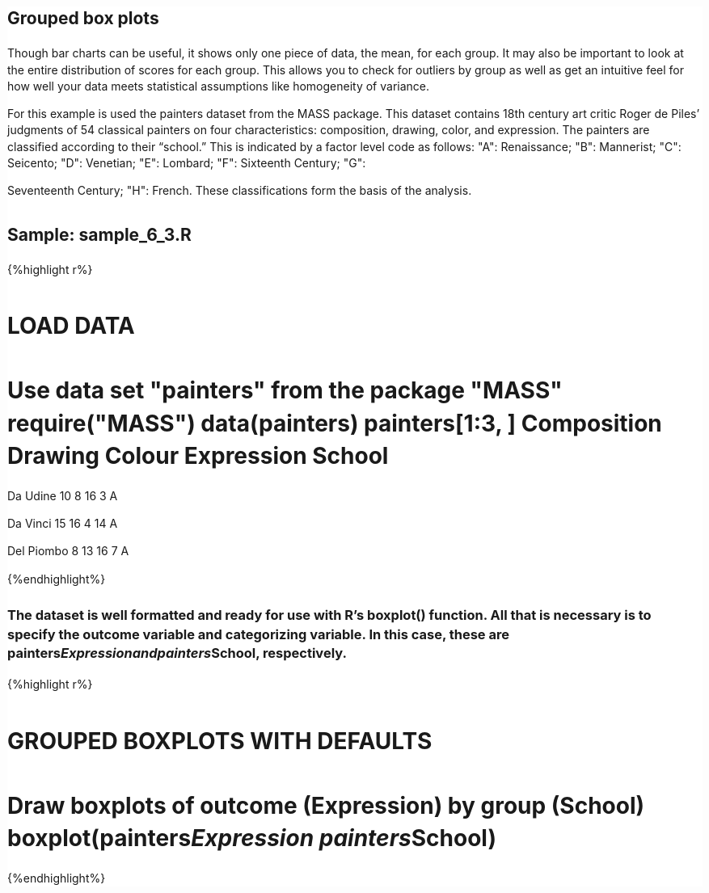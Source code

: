 ## Grouped box plots 

Though bar charts can be useful, it shows only one piece of data, the mean, for each group. It may also be important to look at the entire distribution of scores for each group. This allows you to check for outliers by group as well as get an intuitive feel for how well your data meets statistical assumptions like homogeneity of variance. 

For this example is used the painters dataset from the MASS package. This dataset contains 18th century art critic Roger de Piles’ judgments of 54 classical painters on four characteristics: composition, drawing, color, and expression. The painters are classified according to their “school.” This is indicated by a factor level code as follows: "A": Renaissance; "B": Mannerist; "C": Seicento; "D": Venetian; "E": Lombard; "F": Sixteenth Century; "G": 

Seventeenth Century; "H": French. These classifications form the basis of the analysis. 

## Sample: sample_6_3.R 


{%highlight r%}

# LOAD DATA 

# Use data set "painters" from the package "MASS" require("MASS") data(painters) painters[1:3, ]            Composition Drawing Colour Expression School 

Da Udine            10       8     16          3      A 

Da Vinci            15      16      4         14      A 

Del Piombo           8      13     16          7      A

{%endhighlight%}

### The dataset is well formatted and ready for use with R’s boxplot() function. All that is necessary is to specify the outcome variable and categorizing variable. In this case, these are painters$Expression and painters$School, respectively. 

{%highlight r%}


# GROUPED BOXPLOTS WITH DEFAULTS 

# Draw boxplots of outcome (Expression) by group (School) boxplot(painters$Expression ~ painters$School)

{%endhighlight%}
